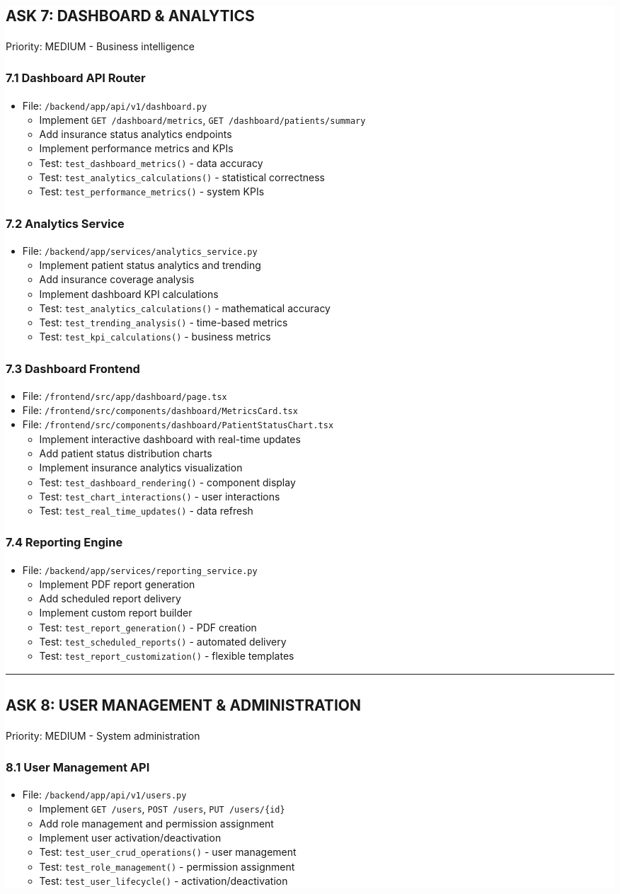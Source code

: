 
## ASK 7: DASHBOARD & ANALYTICS
Priority: MEDIUM - Business intelligence

### 7.1 Dashboard API Router
- File: `/backend/app/api/v1/dashboard.py`
  - Implement `GET /dashboard/metrics`, `GET /dashboard/patients/summary`
  - Add insurance status analytics endpoints
  - Implement performance metrics and KPIs
  - Test: `test_dashboard_metrics()` - data accuracy
  - Test: `test_analytics_calculations()` - statistical correctness
  - Test: `test_performance_metrics()` - system KPIs

### 7.2 Analytics Service
- File: `/backend/app/services/analytics_service.py`
  - Implement patient status analytics and trending
  - Add insurance coverage analysis
  - Implement dashboard KPI calculations
  - Test: `test_analytics_calculations()` - mathematical accuracy
  - Test: `test_trending_analysis()` - time-based metrics
  - Test: `test_kpi_calculations()` - business metrics

### 7.3 Dashboard Frontend
- File: `/frontend/src/app/dashboard/page.tsx`
- File: `/frontend/src/components/dashboard/MetricsCard.tsx`
- File: `/frontend/src/components/dashboard/PatientStatusChart.tsx`
  - Implement interactive dashboard with real-time updates
  - Add patient status distribution charts
  - Implement insurance analytics visualization
  - Test: `test_dashboard_rendering()` - component display
  - Test: `test_chart_interactions()` - user interactions
  - Test: `test_real_time_updates()` - data refresh

### 7.4 Reporting Engine
- File: `/backend/app/services/reporting_service.py`
  - Implement PDF report generation
  - Add scheduled report delivery
  - Implement custom report builder
  - Test: `test_report_generation()` - PDF creation
  - Test: `test_scheduled_reports()` - automated delivery
  - Test: `test_report_customization()` - flexible templates

---

## ASK 8: USER MANAGEMENT & ADMINISTRATION
Priority: MEDIUM - System administration

### 8.1 User Management API
- File: `/backend/app/api/v1/users.py`
  - Implement `GET /users`, `POST /users`, `PUT /users/{id}`
  - Add role management and permission assignment
  - Implement user activation/deactivation
  - Test: `test_user_crud_operations()` - user management
  - Test: `test_role_management()` - permission assignment
  - Test: `test_user_lifecycle()` - activation/deactivation
